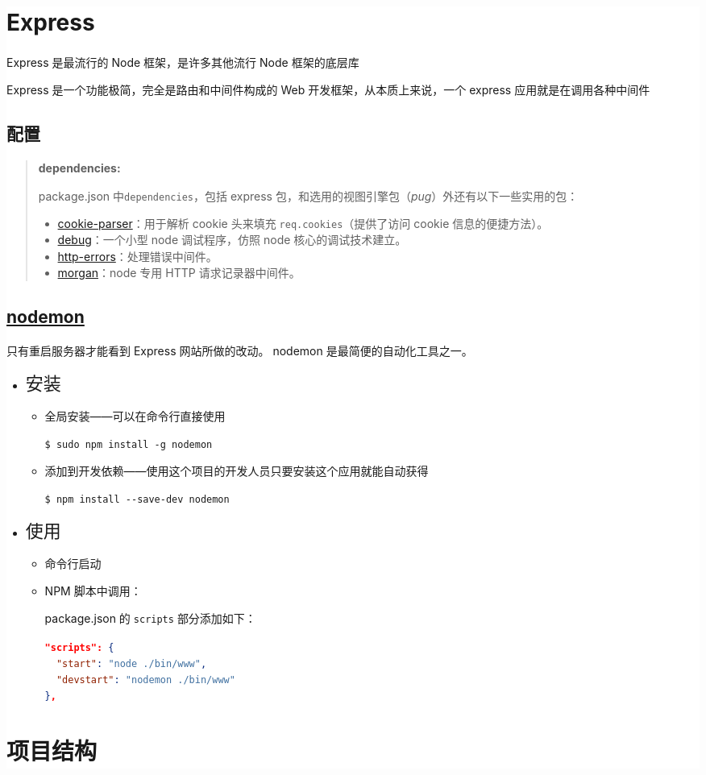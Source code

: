 # Express

Express 是最流行的 Node 框架，是许多其他流行 Node 框架的底层库

Express 是一个功能极简，完全是路由和中间件构成的 Web 开发框架，从本质上来说，一个 express 应用就是在调用各种中间件



## 配置

> **dependencies:**
>
> package.json 中`dependencies`，包括 express 包，和选用的视图引擎包（*pug*）外还有以下一些实用的包：
>
> - [cookie-parser](https://www.npmjs.com/package/cookie-parser)：用于解析 cookie 头来填充 `req.cookies`（提供了访问 cookie 信息的便捷方法）。
> - [debug](https://www.npmjs.com/package/debug)：一个小型 node 调试程序，仿照 node 核心的调试技术建立。
> - [http-errors](https://www.npmjs.com/package/http-errors)：处理错误中间件。
> - [morgan](https://www.npmjs.com/package/morgan)：node 专用 HTTP 请求记录器中间件。



## [nodemon](https://github.com/remy/nodemon)

只有重启服务器才能看到 Express 网站所做的改动。 nodemon 是最简便的自动化工具之一。

+ <span style="font-size:22px">安装</span>
    + 全局安装——可以在命令行直接使用

        ```shell
        $ sudo npm install -g nodemon
        ```

    + 添加到开发依赖——使用这个项目的开发人员只要安装这个应用就能自动获得

        ```shell
        $ npm install --save-dev nodemon
        ```

+ <span style="font-size:22px">使用</span>

    + 命令行启动

    + NPM 脚本中调用：

        package.json 的 `scripts` 部分添加如下：

        ```json
        "scripts": {
          "start": "node ./bin/www",
          "devstart": "nodemon ./bin/www"
        },
        ```



# 项目结构
